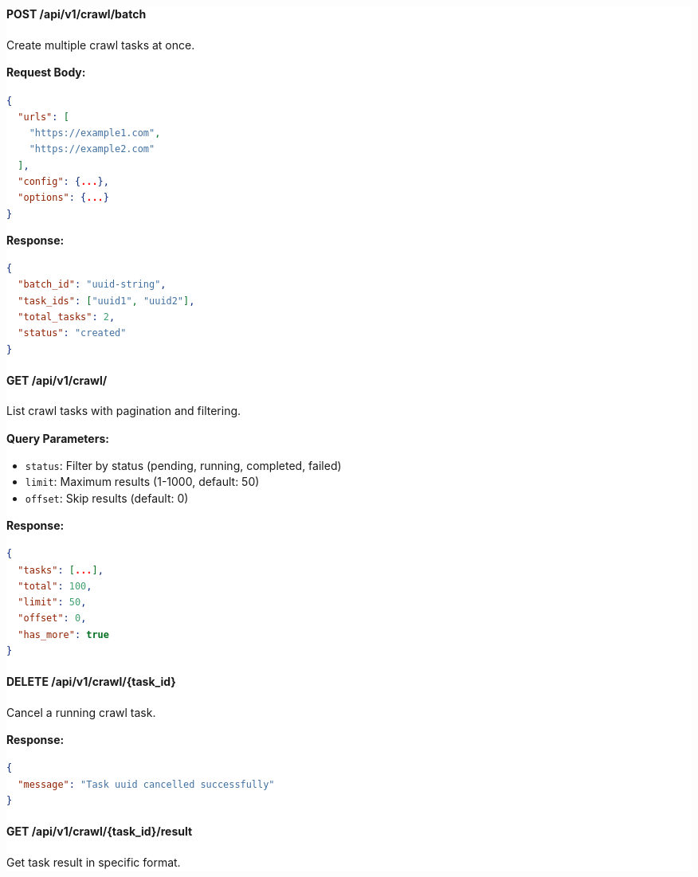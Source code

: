 #### POST /api/v1/crawl/batch
Create multiple crawl tasks at once.

**Request Body:**
```json
{
  "urls": [
    "https://example1.com",
    "https://example2.com"
  ],
  "config": {...},
  "options": {...}
}
```

**Response:**
```json
{
  "batch_id": "uuid-string",
  "task_ids": ["uuid1", "uuid2"],
  "total_tasks": 2,
  "status": "created"
}
```

#### GET /api/v1/crawl/
List crawl tasks with pagination and filtering.

**Query Parameters:**
- `status`: Filter by status (pending, running, completed, failed)
- `limit`: Maximum results (1-1000, default: 50)
- `offset`: Skip results (default: 0)

**Response:**
```json
{
  "tasks": [...],
  "total": 100,
  "limit": 50,
  "offset": 0,
  "has_more": true
}
```

#### DELETE /api/v1/crawl/{task_id}
Cancel a running crawl task.

**Response:**
```json
{
  "message": "Task uuid cancelled successfully"
}
```

#### GET /api/v1/crawl/{task_id}/result
Get task result in specific format.
